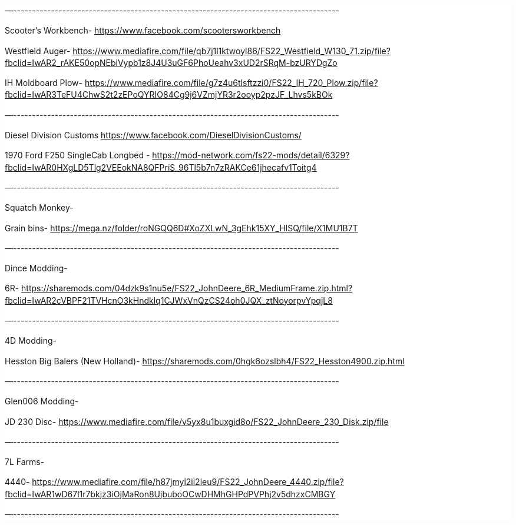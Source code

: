 —--------------------------------------------------------------------------------------

Scooter’s Workbench-
https://www.facebook.com/scootersworkbench

Westfield Auger- 
https://www.mediafire.com/file/qb7j1l1ktwoyl86/FS22_Westfield_W130_71.zip/file?fbclid=IwAR2_rAKE50opNEbiVypb1z8J4U3uGF6PhoUeahv3xUD2rSRqM-bzURYDgZo

IH Moldboard Plow- 
https://www.mediafire.com/file/g7z4u6tlsftzzi0/FS22_IH_720_Plow.zip/file?fbclid=IwAR3TeFU4ChwS2t2zEPoQYRIO84Cg9j6VZmjYR3r2ooyp2pzJF_Lhvs5kBOk

—--------------------------------------------------------------------------------------

Diesel Division Customs 
https://www.facebook.com/DieselDivisionCustoms/

1970 Ford F250 SingleCab Longbed - 
https://mod-network.com/fs22-mods/detail/6329?fbclid=IwAR0HXgLD5Tlg2VEEokNA8QFPriS_96Tl5b7n7zRAKCe61jhecafv1Toitg4

—--------------------------------------------------------------------------------------

Squatch Monkey-

Grain bins-
https://mega.nz/folder/roNGQQ6D#XoZXLwN_3gEhk15XY_HlSQ/file/X1MU1B7T

—--------------------------------------------------------------------------------------

Dince Modding-

6R- 
https://sharemods.com/04dzk9s1nu5e/FS22_JohnDeere_6R_MediumFrame.zip.html?fbclid=IwAR2cVBPF21TVHcnO3kHndklq1CJWxVnQzCS24oh0JQX_ztNoyorpvYpqjL8

—--------------------------------------------------------------------------------------

4D Modding-

Hesston Big Balers (New Holland)- 
https://sharemods.com/0hgk6ozslbh4/FS22_Hesston4900.zip.html

—--------------------------------------------------------------------------------------

Glen006 Modding-

JD 230 Disc- 
https://www.mediafire.com/file/v5yx8u1buxgid8o/FS22_JohnDeere_230_Disk.zip/file

—--------------------------------------------------------------------------------------

7L Farms-

4440- 
https://www.mediafire.com/file/h87jmyl2ii2ieu9/FS22_JohnDeere_4440.zip/file?fbclid=IwAR1wD67l1r7bkjz3iOjMaRon8UjbuboOCwDHMhGHPdPVPhj2v5dhzxCMBGY

—--------------------------------------------------------------------------------------
